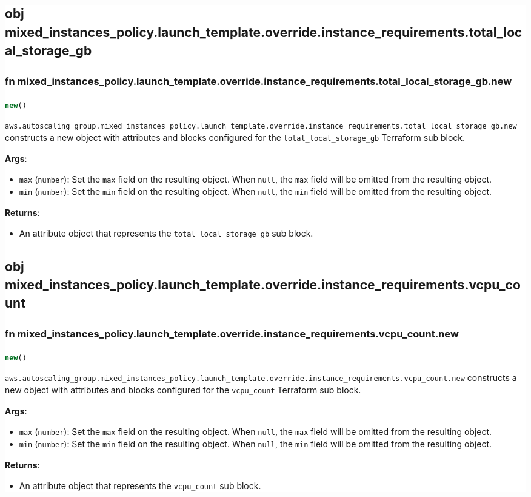 
## obj mixed_instances_policy.launch_template.override.instance_requirements.total_local_storage_gb



### fn mixed_instances_policy.launch_template.override.instance_requirements.total_local_storage_gb.new

```ts
new()
```


`aws.autoscaling_group.mixed_instances_policy.launch_template.override.instance_requirements.total_local_storage_gb.new` constructs a new object with attributes and blocks configured for the `total_local_storage_gb`
Terraform sub block.



**Args**:
  - `max` (`number`): Set the `max` field on the resulting object. When `null`, the `max` field will be omitted from the resulting object.
  - `min` (`number`): Set the `min` field on the resulting object. When `null`, the `min` field will be omitted from the resulting object.

**Returns**:
  - An attribute object that represents the `total_local_storage_gb` sub block.


## obj mixed_instances_policy.launch_template.override.instance_requirements.vcpu_count



### fn mixed_instances_policy.launch_template.override.instance_requirements.vcpu_count.new

```ts
new()
```


`aws.autoscaling_group.mixed_instances_policy.launch_template.override.instance_requirements.vcpu_count.new` constructs a new object with attributes and blocks configured for the `vcpu_count`
Terraform sub block.



**Args**:
  - `max` (`number`): Set the `max` field on the resulting object. When `null`, the `max` field will be omitted from the resulting object.
  - `min` (`number`): Set the `min` field on the resulting object. When `null`, the `min` field will be omitted from the resulting object.

**Returns**:
  - An attribute object that represents the `vcpu_count` sub block.
